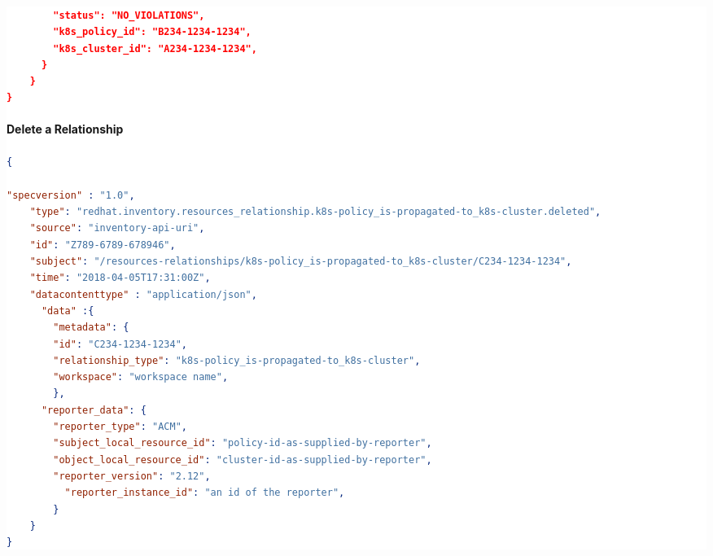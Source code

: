 ```json
        "status": "NO_VIOLATIONS",
        "k8s_policy_id": "B234-1234-1234",
        "k8s_cluster_id": "A234-1234-1234",
      }
    }
}
```


#### Delete a Relationship
```json
{

"specversion" : "1.0",
    "type": "redhat.inventory.resources_relationship.k8s-policy_is-propagated-to_k8s-cluster.deleted",
    "source": "inventory-api-uri",
    "id": "Z789-6789-678946",
    "subject": "/resources-relationships/k8s-policy_is-propagated-to_k8s-cluster/C234-1234-1234",
    "time": "2018-04-05T17:31:00Z",
    "datacontenttype" : "application/json",
      "data" :{
        "metadata": {
        "id": "C234-1234-1234",
        "relationship_type": "k8s-policy_is-propagated-to_k8s-cluster",
        "workspace": "workspace name",
        },
      "reporter_data": {
        "reporter_type": "ACM",
        "subject_local_resource_id": "policy-id-as-supplied-by-reporter",
        "object_local_resource_id": "cluster-id-as-supplied-by-reporter",
        "reporter_version": "2.12",
          "reporter_instance_id": "an id of the reporter",
        }
    }
}
```
